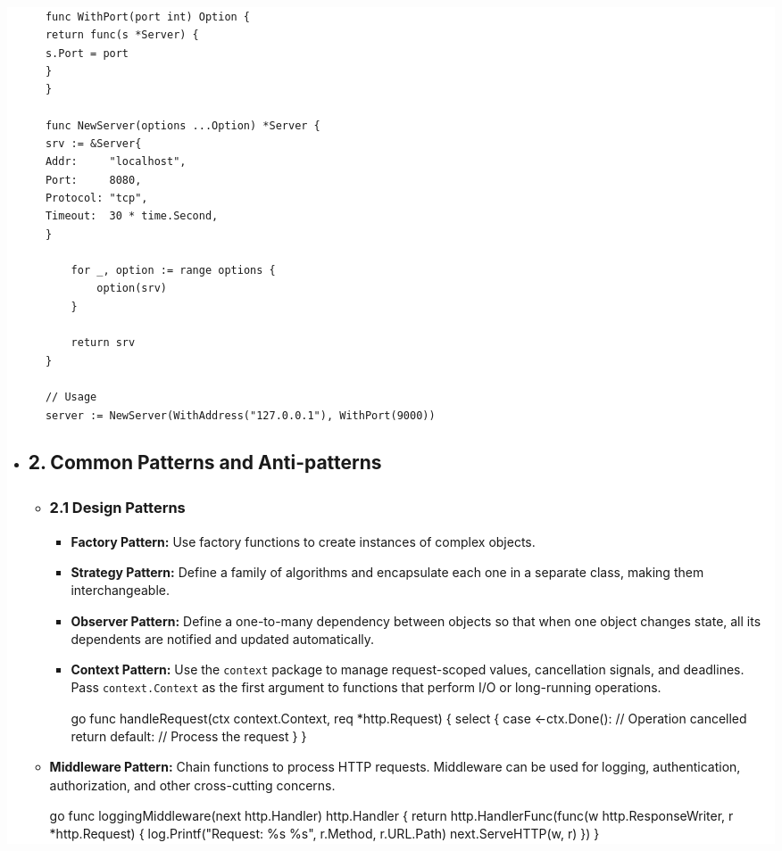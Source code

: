           func WithPort(port int) Option {
          return func(s *Server) {
          s.Port = port
          }
          }

          func NewServer(options ...Option) *Server {
          srv := &Server{
          Addr:     "localhost",
          Port:     8080,
          Protocol: "tcp",
          Timeout:  30 * time.Second,
          }

              for _, option := range options {
                  option(srv)
              }

              return srv
          }

          // Usage
          server := NewServer(WithAddress("127.0.0.1"), WithPort(9000))


- ## 2. Common Patterns and Anti-patterns

    - ### 2.1 Design Patterns

        - **Factory Pattern:** Use factory functions to create instances of complex objects.
        - **Strategy Pattern:** Define a family of algorithms and encapsulate each one in a separate class, making them interchangeable.
        - **Observer Pattern:** Define a one-to-many dependency between objects so that when one object changes state, all its dependents are notified and updated automatically.
        - **Context Pattern:**  Use the `context` package to manage request-scoped values, cancellation signals, and deadlines.  Pass `context.Context` as the first argument to functions that perform I/O or long-running operations.

          go
          func handleRequest(ctx context.Context, req *http.Request) {
          select {
          case <-ctx.Done():
          // Operation cancelled
          return
          default:
          // Process the request
          }
          }


    - **Middleware Pattern:**  Chain functions to process HTTP requests.  Middleware can be used for logging, authentication, authorization, and other cross-cutting concerns.

      go
      func loggingMiddleware(next http.Handler) http.Handler {
          return http.HandlerFunc(func(w http.ResponseWriter, r *http.Request) {
              log.Printf("Request: %s %s", r.Method, r.URL.Path)
              next.ServeHTTP(w, r)
          })
      }
